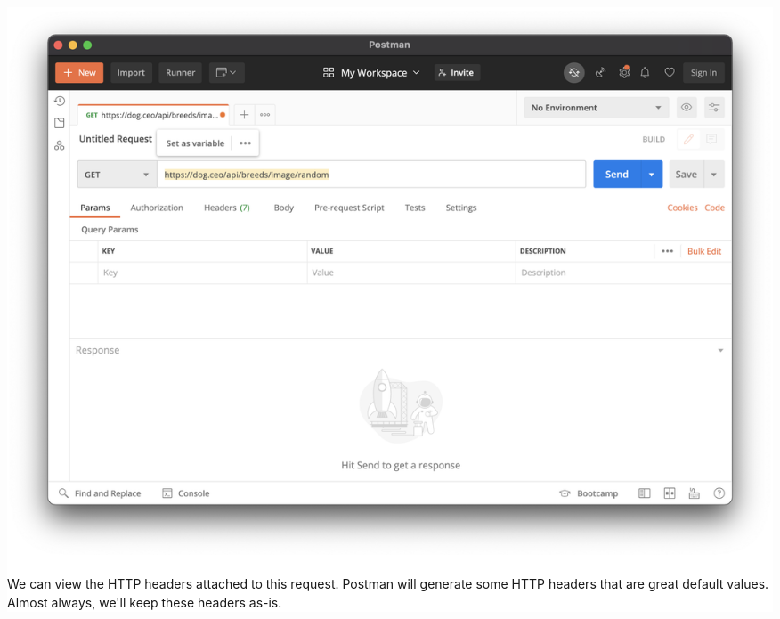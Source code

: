 ![Postman screenshot focusing on the request URL](../assets/request-response-cycle/request-response-cycle_postman-anatomy-request-url.png)

We can view the HTTP headers attached to this request. Postman will generate some HTTP headers that are great default values. Almost always, we'll keep these headers as-is.
